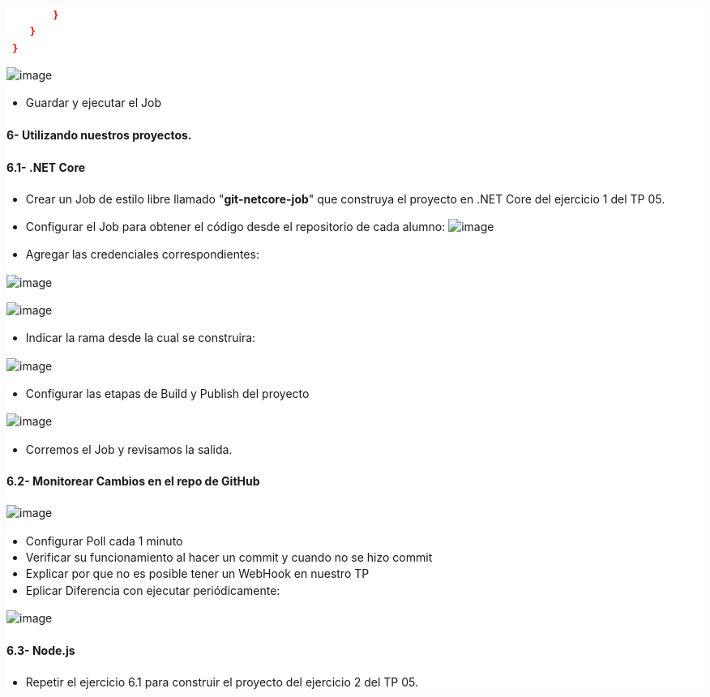 ```bash
        }
    }
 }  
```
    
  ![image](https://github.com/ingsoft3ucc/TPs/assets/140459109/6724bc06-44fa-4e88-85d5-13a3f95938b6)

  - Guardar y ejecutar el Job

#### 6- Utilizando nuestros proyectos. 
#### 6.1- .NET Core

  - Crear un Job de estilo libre llamado "**git-netcore-job**" que construya el proyecto en .NET Core del ejercicio 1 del TP 05.
  - Configurar el Job para obtener el código desde el repositorio de cada alumno:
 ![image](https://github.com/ingsoft3ucc/TPs/assets/140459109/832cc713-ca04-4baa-9e19-b9d66b880412)

  - Agregar las credenciales correspondientes:
     
![image](https://github.com/ingsoft3ucc/TPs/assets/140459109/bf2a9b63-321e-4904-8b20-74291cc43785)

![image](https://github.com/ingsoft3ucc/TPs/assets/140459109/afd7a315-c3db-4913-bdf8-a874ab31508a)

- Indicar la rama desde la cual se construira:

![image](https://github.com/ingsoft3ucc/TPs/assets/140459109/e08d13b5-a25b-433d-b2a0-0f7cf4b8f01a)
- Configurar las etapas de Build y Publish del proyecto

![image](https://github.com/ingsoft3ucc/TPs/assets/140459109/825c9d07-2302-4656-9808-5deeb54994ea)

  - Corremos el Job y revisamos la salida.

#### 6.2- Monitorear Cambios en el repo de GitHub
![image](https://github.com/ingsoft3ucc/TPs/assets/140459109/ecbd6b73-7009-4da1-b54b-905a603a0ae9)

 - Configurar Poll cada 1 minuto
 - Verificar su funcionamiento al hacer un commit y cuando no se hizo commit
 - Explicar por que no es posible tener un WebHook en nuestro TP
 - Eplicar Diferencia con ejecutar periódicamente:
   
![image](https://github.com/ingsoft3ucc/TPs/assets/140459109/31fc53eb-af06-4a40-adc2-419401d98e72)

   
#### 6.3- Node.js
 - Repetir el ejercicio 6.1 para construir el proyecto del ejercicio 2 del TP 05.


